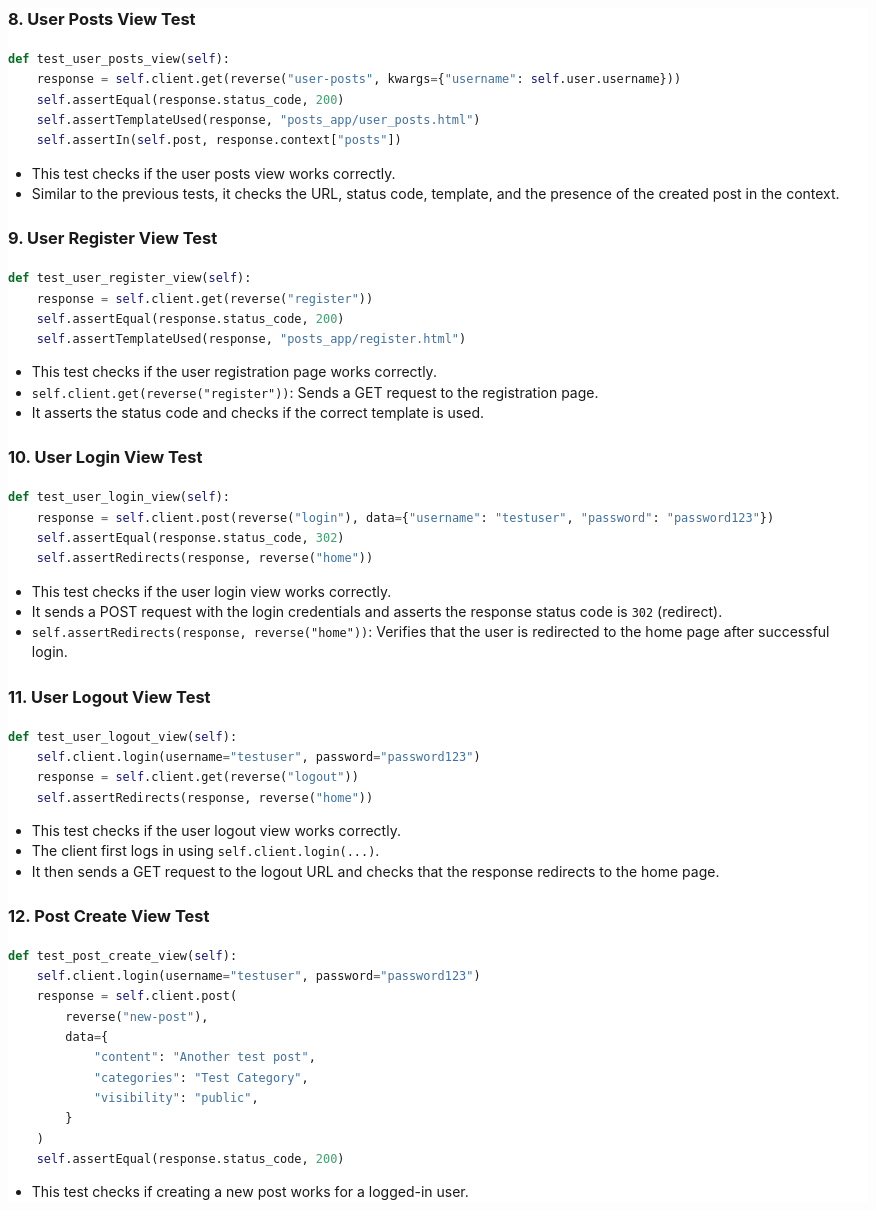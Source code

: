 ### 8. **User Posts View Test**
```python
def test_user_posts_view(self):
    response = self.client.get(reverse("user-posts", kwargs={"username": self.user.username}))
    self.assertEqual(response.status_code, 200)
    self.assertTemplateUsed(response, "posts_app/user_posts.html")
    self.assertIn(self.post, response.context["posts"])
```
- This test checks if the user posts view works correctly.
- Similar to the previous tests, it checks the URL, status code, template, and the presence of the created post in the context.

### 9. **User Register View Test**
```python
def test_user_register_view(self):
    response = self.client.get(reverse("register"))
    self.assertEqual(response.status_code, 200)
    self.assertTemplateUsed(response, "posts_app/register.html")
```
- This test checks if the user registration page works correctly.
- `self.client.get(reverse("register"))`: Sends a GET request to the registration page.
- It asserts the status code and checks if the correct template is used.

### 10. **User Login View Test**
```python
def test_user_login_view(self):
    response = self.client.post(reverse("login"), data={"username": "testuser", "password": "password123"})
    self.assertEqual(response.status_code, 302)
    self.assertRedirects(response, reverse("home"))
```
- This test checks if the user login view works correctly.
- It sends a POST request with the login credentials and asserts the response status code is `302` (redirect).
- `self.assertRedirects(response, reverse("home"))`: Verifies that the user is redirected to the home page after successful login.

### 11. **User Logout View Test**
```python
def test_user_logout_view(self):
    self.client.login(username="testuser", password="password123")
    response = self.client.get(reverse("logout"))
    self.assertRedirects(response, reverse("home"))
```
- This test checks if the user logout view works correctly.
- The client first logs in using `self.client.login(...)`.
- It then sends a GET request to the logout URL and checks that the response redirects to the home page.

### 12. **Post Create View Test**
```python
def test_post_create_view(self):
    self.client.login(username="testuser", password="password123")
    response = self.client.post(
        reverse("new-post"),
        data={
            "content": "Another test post",
            "categories": "Test Category",
            "visibility": "public",
        }
    )
    self.assertEqual(response.status_code, 200)
```
- This test checks if creating a new post works for a logged-in user.